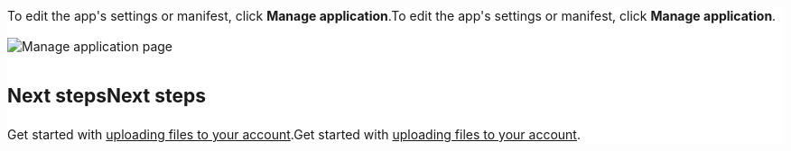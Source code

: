 <span data-ttu-id="81cf7-170">To edit the app's settings or manifest, click **Manage application**.</span><span class="sxs-lookup"><span data-stu-id="81cf7-170">To edit the app's settings or manifest, click **Manage application**.</span></span>

![Manage application page](./media/media-services-portal-get-started-with-aad/media-services-portal-get-started05.png)

## <a name="next-steps"></a><span data-ttu-id="81cf7-172">Next steps</span><span class="sxs-lookup"><span data-stu-id="81cf7-172">Next steps</span></span>

<span data-ttu-id="81cf7-173">Get started with [uploading files to your account](media-services-portal-upload-files.md).</span><span class="sxs-lookup"><span data-stu-id="81cf7-173">Get started with [uploading files to your account](media-services-portal-upload-files.md).</span></span>
